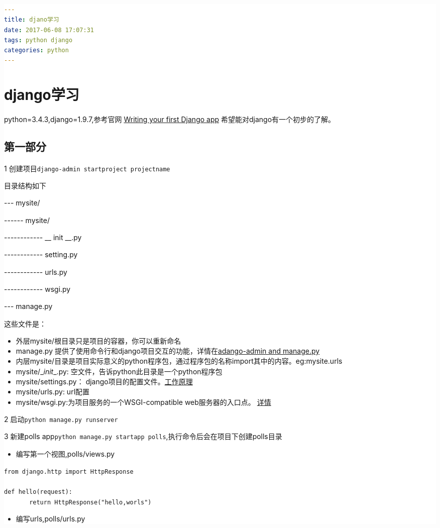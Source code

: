 ```yaml
---
title: djano学习
date: 2017-06-08 17:07:31
tags: python django
categories: python
---
```


# django学习
python=3.4.3,django=1.9.7,参考官网 [Writing your first Django app](https://docs.djangoproject.com/en/1.9/intro/tutorial01/) 希望能对django有一个初步的了解。

## 第一部分
1 创建项目`django-admin startproject projectname`

目录结构如下

--- mysite/

------ mysite/

------------ __ init __.py

------------ setting.py

------------ urls.py

------------ wsgi.py

--- manage.py

这些文件是：

- 外层mysite/根目录只是项目的容器，你可以重新命名
- manage.py 提供了使用命令行和django项目交互的功能，详情在[adango-admin and manage.py](https://docs.djangoproject.com/en/1.9/ref/django-admin/)
- 内层mysite/目录是项目实际意义的python程序包，通过程序包的名称import其中的内容。eg:mysite.urls
- mysite/\__init__.py: 空文件，告诉python此目录是一个python程序包
- mysite/settings.py： django项目的配置文件。[工作原理](https://docs.djangoproject.com/en/1.9/topics/settings/)
- mysite/urls.py: url配置
- mysite/wsgi.py:为项目服务的一个WSGI-compatible web服务器的入口点。 [详情](https://docs.djangoproject.com/en/1.9/howto/deployment/wsgi/)


2 启动`python manage.py runserver`

3 新建polls app`python manage.py startapp polls`,执行命令后会在项目下创建polls目录

-	编写第一个视图,polls/views.py

 ```
 from django.http import HttpResponse

 def hello(request):
		return HttpResponse("hello,worls")
 ```
-	编写urls,polls/urls.py
 